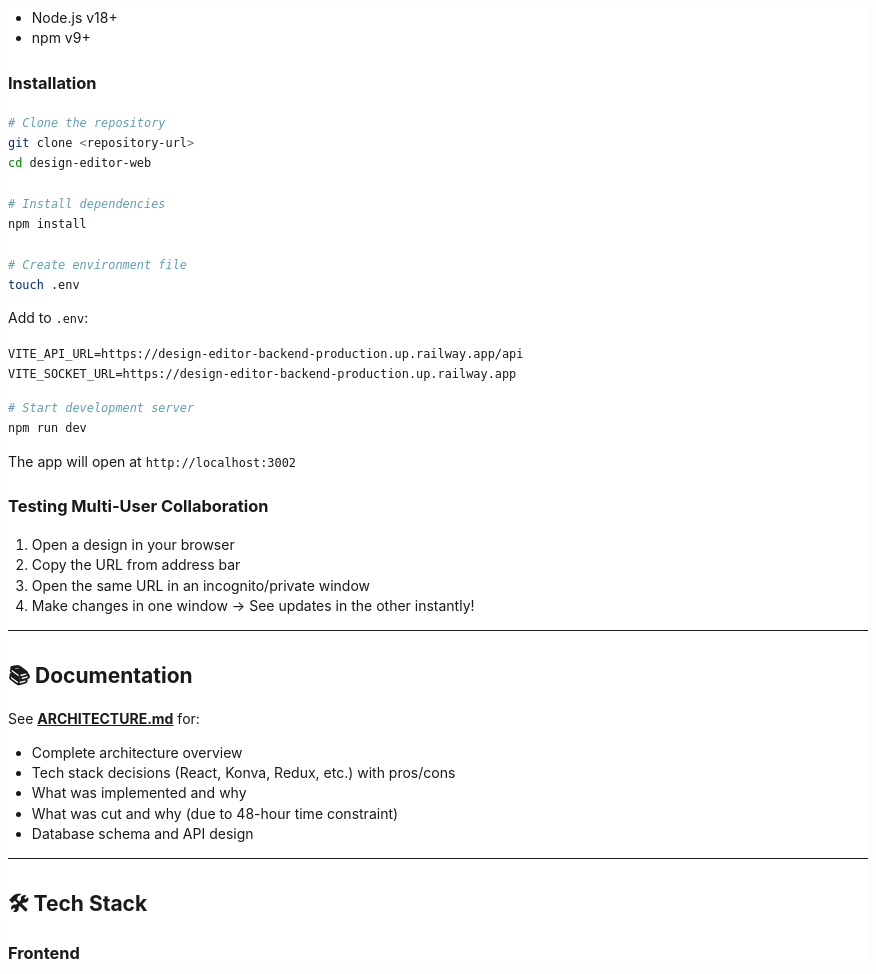 - Node.js v18+
- npm v9+

### Installation

```bash
# Clone the repository
git clone <repository-url>
cd design-editor-web

# Install dependencies
npm install

# Create environment file
touch .env
```

Add to `.env`:
```env
VITE_API_URL=https://design-editor-backend-production.up.railway.app/api
VITE_SOCKET_URL=https://design-editor-backend-production.up.railway.app
```

```bash
# Start development server
npm run dev
```

The app will open at `http://localhost:3002`

### Testing Multi-User Collaboration

1. Open a design in your browser
2. Copy the URL from address bar
3. Open the same URL in an incognito/private window
4. Make changes in one window → See updates in the other instantly!

---

## 📚 Documentation

See **[ARCHITECTURE.md](./ARCHITECTURE.md)** for:
- Complete architecture overview
- Tech stack decisions (React, Konva, Redux, etc.) with pros/cons
- What was implemented and why
- What was cut and why (due to 48-hour time constraint)
- Database schema and API design

---

## 🛠️ Tech Stack

### Frontend
